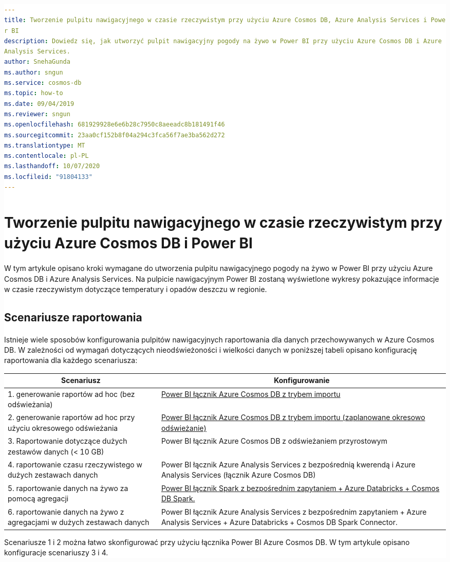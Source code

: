 ```yaml
---
title: Tworzenie pulpitu nawigacyjnego w czasie rzeczywistym przy użyciu Azure Cosmos DB, Azure Analysis Services i Power BI
description: Dowiedz się, jak utworzyć pulpit nawigacyjny pogody na żywo w Power BI przy użyciu Azure Cosmos DB i Azure Analysis Services.
author: SnehaGunda
ms.author: sngun
ms.service: cosmos-db
ms.topic: how-to
ms.date: 09/04/2019
ms.reviewer: sngun
ms.openlocfilehash: 681929928e6e6b28c7950c8aeeadc8b181491f46
ms.sourcegitcommit: 23aa0cf152b8f04a294c3fca56f7ae3ba562d272
ms.translationtype: MT
ms.contentlocale: pl-PL
ms.lasthandoff: 10/07/2020
ms.locfileid: "91804133"
---
```

# <a name="create-a-real-time-dashboard-using-azure-cosmos-db-and-power-bi"></a>Tworzenie pulpitu nawigacyjnego w czasie rzeczywistym przy użyciu Azure Cosmos DB i Power BI

W tym artykule opisano kroki wymagane do utworzenia pulpitu nawigacyjnego pogody na żywo w Power BI przy użyciu Azure Cosmos DB i Azure Analysis Services. Na pulpicie nawigacyjnym Power BI zostaną wyświetlone wykresy pokazujące informacje w czasie rzeczywistym dotyczące temperatury i opadów deszczu w regionie.

## <a name="reporting-scenarios"></a>Scenariusze raportowania

Istnieje wiele sposobów konfigurowania pulpitów nawigacyjnych raportowania dla danych przechowywanych w Azure Cosmos DB. W zależności od wymagań dotyczących nieodświeżoności i wielkości danych w poniższej tabeli opisano konfigurację raportowania dla każdego scenariusza:


|Scenariusz |Konfigurowanie |
|---------|---------|
|1. generowanie raportów ad hoc (bez odświeżania)    |  [Power BI łącznik Azure Cosmos DB z trybem importu](powerbi-visualize.md)       |
|2. generowanie raportów ad hoc przy użyciu okresowego odświeżania   |  [Power BI łącznik Azure Cosmos DB z trybem importu (zaplanowane okresowo odświeżanie)](powerbi-visualize.md)       |
|3. Raportowanie dotyczące dużych zestawów danych (< 10 GB)     |  Power BI łącznik Azure Cosmos DB z odświeżaniem przyrostowym       |
|4. raportowanie czasu rzeczywistego w dużych zestawach danych    |  Power BI łącznik Azure Analysis Services z bezpośrednią kwerendą i Azure Analysis Services (łącznik Azure Cosmos DB)       |
|5. raportowanie danych na żywo za pomocą agregacji     |  [Power BI łącznik Spark z bezpośrednim zapytaniem + Azure Databricks + Cosmos DB Spark.](https://github.com/Azure/azure-cosmosdb-spark/wiki/Connecting-Cosmos-DB-with-PowerBI-using-spark-and-databricks-premium)       |
|6. raportowanie danych na żywo z agregacjami w dużych zestawach danych   |  Power BI łącznik Azure Analysis Services z bezpośrednim zapytaniem + Azure Analysis Services + Azure Databricks + Cosmos DB Spark Connector.       |

Scenariusze 1 i 2 można łatwo skonfigurować przy użyciu łącznika Power BI Azure Cosmos DB. W tym artykule opisano konfiguracje scenariuszy 3 i 4.
